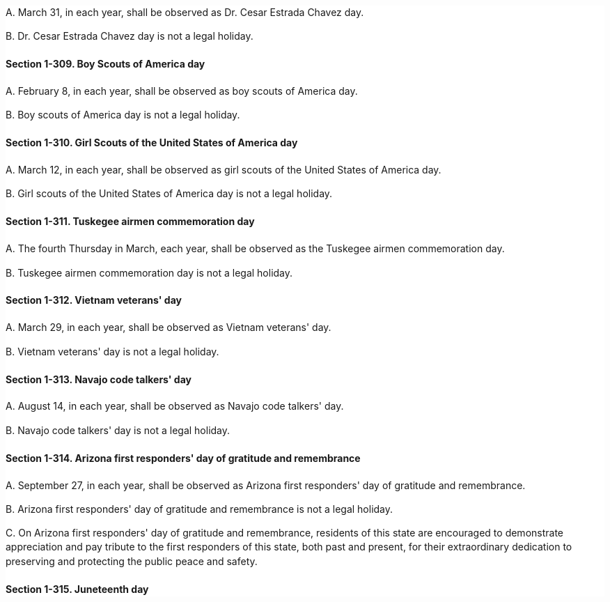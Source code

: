 A. March 31, in each year, shall be observed as Dr. Cesar Estrada Chavez day.

B. Dr. Cesar Estrada Chavez day is not a legal holiday.

 

#### Section 1-309. Boy Scouts of America day

A. February 8, in each year, shall be observed as boy scouts of America day.

B. Boy scouts of America day is not a legal holiday.

 

#### Section 1-310. Girl Scouts of the United States of America day

A. March 12, in each year, shall be observed as girl scouts of the United States of America day.

B. Girl scouts of the United States of America day is not a legal holiday.

 

#### Section 1-311. Tuskegee airmen commemoration day

A. The fourth Thursday in March, each year, shall be observed as the Tuskegee airmen commemoration day.

B. Tuskegee airmen commemoration day is not a legal holiday.

 

#### Section 1-312. Vietnam veterans' day

A. March 29, in each year, shall be observed as Vietnam veterans' day.

B. Vietnam veterans' day is not a legal holiday.

 

#### Section 1-313. Navajo code talkers' day

A. August 14, in each year, shall be observed as Navajo code talkers' day.

B. Navajo code talkers' day is not a legal holiday.

 

#### Section 1-314. Arizona first responders' day of gratitude and remembrance

A. September 27, in each year, shall be observed as Arizona first responders' day of gratitude and remembrance.

B. Arizona first responders' day of gratitude and remembrance is not a legal holiday.

C. On Arizona first responders' day of gratitude and remembrance, residents of this state are encouraged to demonstrate appreciation and pay tribute to the first responders of this state, both past and present, for their extraordinary dedication to preserving and protecting the public peace and safety.

 

#### Section 1-315. Juneteenth day
